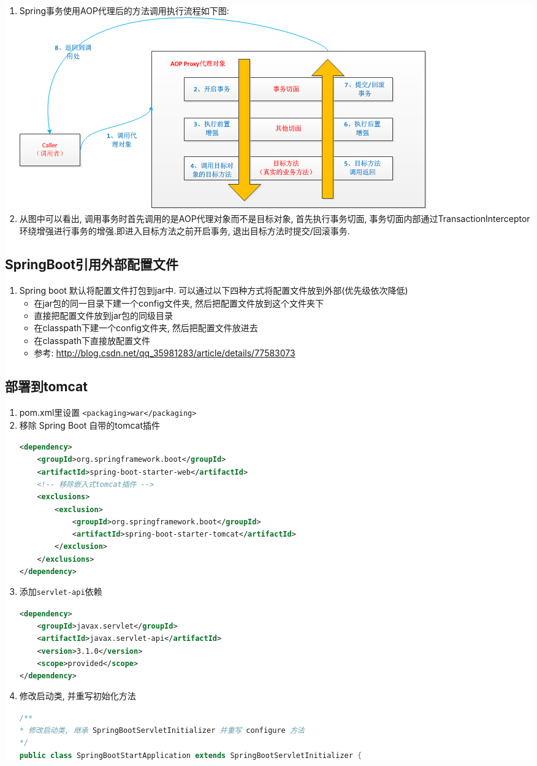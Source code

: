1. Spring事务使用AOP代理后的方法调用执行流程如下图: ![Transactional_1](attach/Transactional_1.png)
2. 从图中可以看出, 调用事务时首先调用的是AOP代理对象而不是目标对象, 首先执行事务切面, 事务切面内部通过TransactionInterceptor环绕增强进行事务的增强.即进入目标方法之前开启事务, 退出目标方法时提交/回滚事务.

## SpringBoot引用外部配置文件
1. Spring boot 默认将配置文件打包到jar中. 可以通过以下四种方式将配置文件放到外部(优先级依次降低)
    - 在jar包的同一目录下建一个config文件夹, 然后把配置文件放到这个文件夹下
    - 直接把配置文件放到jar包的同级目录
    - 在classpath下建一个config文件夹, 然后把配置文件放进去
    - 在classpath下直接放配置文件
    - 参考: http://blog.csdn.net/qq_35981283/article/details/77583073

## 部署到tomcat
1. pom.xml里设置 `<packaging>war</packaging>`
2. 移除 Spring Boot 自带的tomcat插件
    ```xml
    <dependency>
        <groupId>org.springframework.boot</groupId>
        <artifactId>spring-boot-starter-web</artifactId>
        <!-- 移除嵌入式tomcat插件 -->
        <exclusions>
            <exclusion>
                <groupId>org.springframework.boot</groupId>
                <artifactId>spring-boot-starter-tomcat</artifactId>
            </exclusion>
        </exclusions>
    </dependency>
    ```
3. 添加`servlet-api`依赖
    ```xml
    <dependency>
        <groupId>javax.servlet</groupId>
        <artifactId>javax.servlet-api</artifactId>
        <version>3.1.0</version>
        <scope>provided</scope>
    </dependency>
    ```
4. 修改启动类, 并重写初始化方法
    ```Java
    /**
    * 修改启动类, 继承 SpringBootServletInitializer 并重写 configure 方法
    */
    public class SpringBootStartApplication extends SpringBootServletInitializer {
